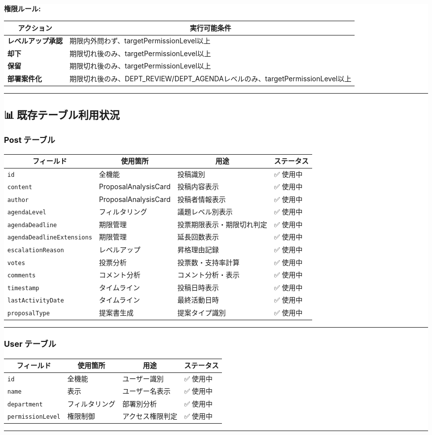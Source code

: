 
**権限ルール:**

| アクション | 実行可能条件 |
|----------|------------|
| **レベルアップ承認** | 期限内外問わず、targetPermissionLevel以上 |
| **却下** | 期限切れ後のみ、targetPermissionLevel以上 |
| **保留** | 期限切れ後のみ、targetPermissionLevel以上 |
| **部署案件化** | 期限切れ後のみ、DEPT_REVIEW/DEPT_AGENDAレベルのみ、targetPermissionLevel以上 |

---

## 📊 既存テーブル利用状況

### Post テーブル

| フィールド | 使用箇所 | 用途 | ステータス |
|-----------|---------|------|----------|
| `id` | 全機能 | 投稿識別 | ✅ 使用中 |
| `content` | ProposalAnalysisCard | 投稿内容表示 | ✅ 使用中 |
| `author` | ProposalAnalysisCard | 投稿者情報表示 | ✅ 使用中 |
| `agendaLevel` | フィルタリング | 議題レベル別表示 | ✅ 使用中 |
| `agendaDeadline` | 期限管理 | 投票期限表示・期限切れ判定 | ✅ 使用中 |
| `agendaDeadlineExtensions` | 期限管理 | 延長回数表示 | ✅ 使用中 |
| `escalationReason` | レベルアップ | 昇格理由記録 | ✅ 使用中 |
| `votes` | 投票分析 | 投票数・支持率計算 | ✅ 使用中 |
| `comments` | コメント分析 | コメント分析・表示 | ✅ 使用中 |
| `timestamp` | タイムライン | 投稿日時表示 | ✅ 使用中 |
| `lastActivityDate` | タイムライン | 最終活動日時 | ✅ 使用中 |
| `proposalType` | 提案書生成 | 提案タイプ識別 | ✅ 使用中 |

---

### User テーブル

| フィールド | 使用箇所 | 用途 | ステータス |
|-----------|---------|------|----------|
| `id` | 全機能 | ユーザー識別 | ✅ 使用中 |
| `name` | 表示 | ユーザー名表示 | ✅ 使用中 |
| `department` | フィルタリング | 部署別分析 | ✅ 使用中 |
| `permissionLevel` | 権限制御 | アクセス権限判定 | ✅ 使用中 |

---